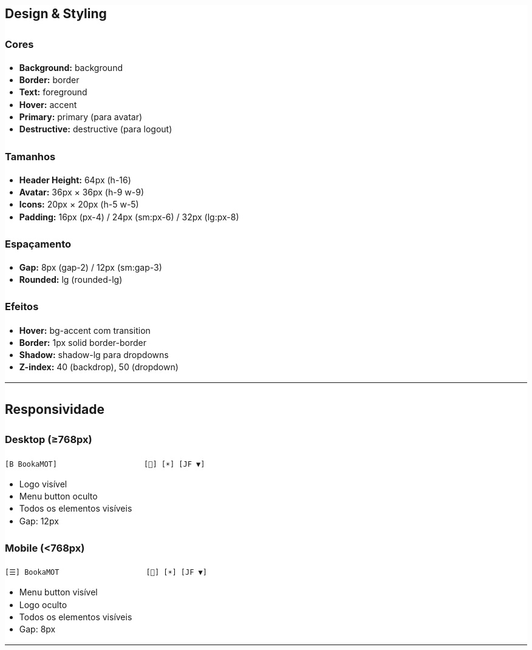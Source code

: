 
## Design & Styling

### Cores
- **Background:** background
- **Border:** border
- **Text:** foreground
- **Hover:** accent
- **Primary:** primary (para avatar)
- **Destructive:** destructive (para logout)

### Tamanhos
- **Header Height:** 64px (h-16)
- **Avatar:** 36px × 36px (h-9 w-9)
- **Icons:** 20px × 20px (h-5 w-5)
- **Padding:** 16px (px-4) / 24px (sm:px-6) / 32px (lg:px-8)

### Espaçamento
- **Gap:** 8px (gap-2) / 12px (sm:gap-3)
- **Rounded:** lg (rounded-lg)

### Efeitos
- **Hover:** bg-accent com transition
- **Border:** 1px solid border-border
- **Shadow:** shadow-lg para dropdowns
- **Z-index:** 40 (backdrop), 50 (dropdown)

---

## Responsividade

### Desktop (≥768px)
```
[B BookaMOT]                    [🔔] [☀️] [JF ▼]
```
- Logo visível
- Menu button oculto
- Todos os elementos visíveis
- Gap: 12px

### Mobile (<768px)
```
[☰] BookaMOT                    [🔔] [☀️] [JF ▼]
```
- Menu button visível
- Logo oculto
- Todos os elementos visíveis
- Gap: 8px

---
